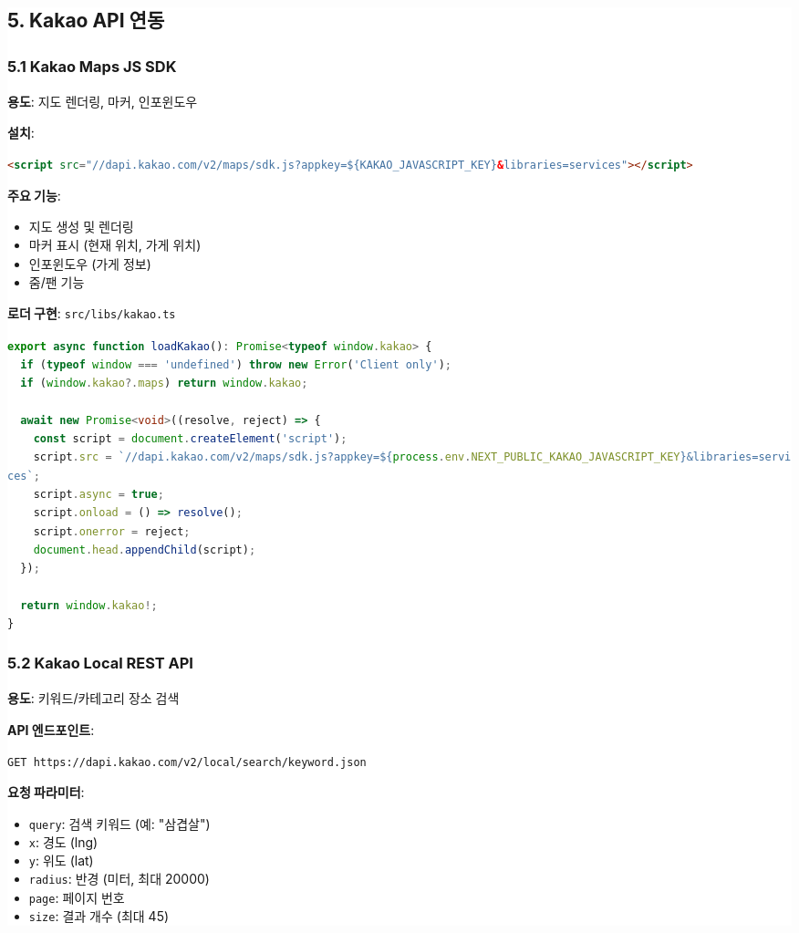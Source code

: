 
## 5. Kakao API 연동

### 5.1 Kakao Maps JS SDK

**용도**: 지도 렌더링, 마커, 인포윈도우

**설치**:
```html
<script src="//dapi.kakao.com/v2/maps/sdk.js?appkey=${KAKAO_JAVASCRIPT_KEY}&libraries=services"></script>
```

**주요 기능**:
- 지도 생성 및 렌더링
- 마커 표시 (현재 위치, 가게 위치)
- 인포윈도우 (가게 정보)
- 줌/팬 기능

**로더 구현**: `src/libs/kakao.ts`

```typescript
export async function loadKakao(): Promise<typeof window.kakao> {
  if (typeof window === 'undefined') throw new Error('Client only');
  if (window.kakao?.maps) return window.kakao;

  await new Promise<void>((resolve, reject) => {
    const script = document.createElement('script');
    script.src = `//dapi.kakao.com/v2/maps/sdk.js?appkey=${process.env.NEXT_PUBLIC_KAKAO_JAVASCRIPT_KEY}&libraries=services`;
    script.async = true;
    script.onload = () => resolve();
    script.onerror = reject;
    document.head.appendChild(script);
  });

  return window.kakao!;
}
```

### 5.2 Kakao Local REST API

**용도**: 키워드/카테고리 장소 검색

**API 엔드포인트**:
```
GET https://dapi.kakao.com/v2/local/search/keyword.json
```

**요청 파라미터**:
- `query`: 검색 키워드 (예: "삼겹살")
- `x`: 경도 (lng)
- `y`: 위도 (lat)
- `radius`: 반경 (미터, 최대 20000)
- `page`: 페이지 번호
- `size`: 결과 개수 (최대 45)
